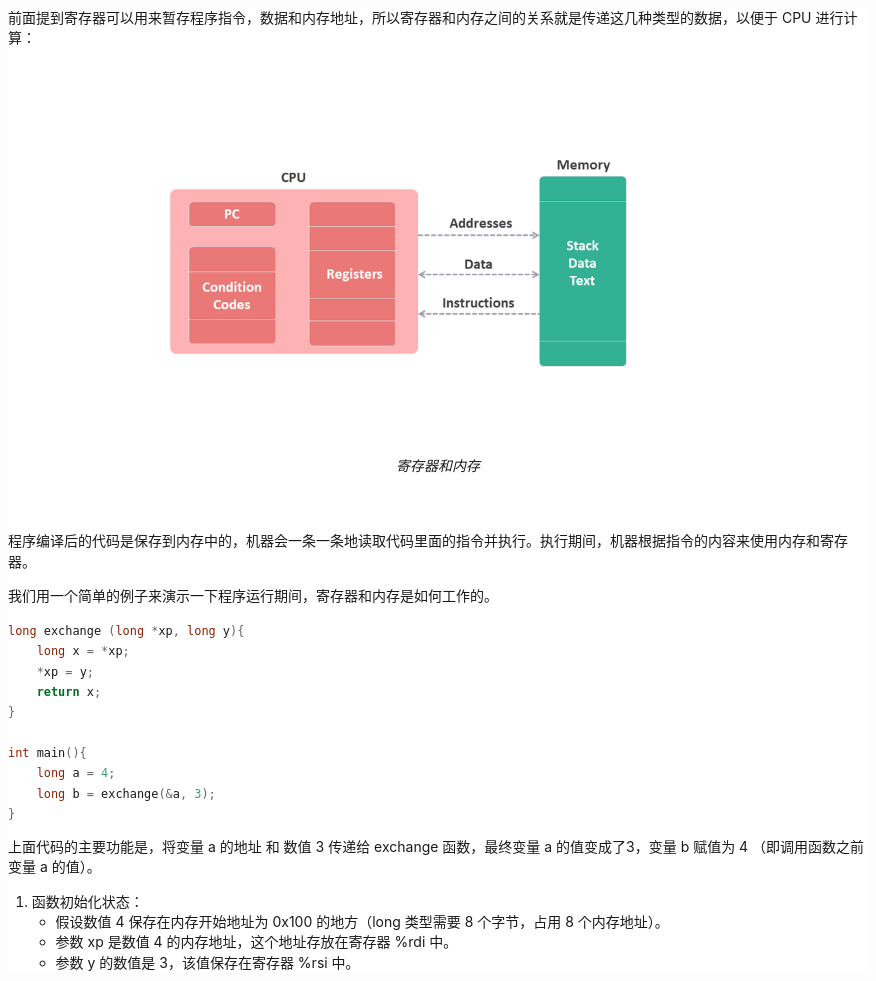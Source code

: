 前面提到寄存器可以用来暂存程序指令，数据和内存地址，所以寄存器和内存之间的关系就是传递这几种类型的数据，以便于 CPU 进行计算：

<figure>
    <img src="./doc/illustrations/register/register01.png" width="700" alt="register & memory" align="center">
    <figcaption style="text-align:center"><em>寄存器和内存</em></figcaption>
   <br><br>
</figure>

程序编译后的代码是保存到内存中的，机器会一条一条地读取代码里面的指令并执行。执行期间，机器根据指令的内容来使用内存和寄存器。

我们用一个简单的例子来演示一下程序运行期间，寄存器和内存是如何工作的。

```c
long exchange (long *xp, long y){
    long x = *xp;
    *xp = y;
    return x;
}

int main(){
    long a = 4;
    long b = exchange(&a, 3);
}
```
上面代码的主要功能是，将变量 a 的地址 和 数值 3 传递给 exchange 函数，最终变量 a 的值变成了3，变量 b 赋值为 4 （即调用函数之前变量 a 的值）。

1. 函数初始化状态：
    * 假设数值 4 保存在内存开始地址为 0x100 的地方（long 类型需要 8 个字节，占用 8 个内存地址）。
    * 参数 xp 是数值 4 的内存地址，这个地址存放在寄存器 %rdi 中。
    * 参数 y 的数值是 3，该值保存在寄存器 %rsi 中。
